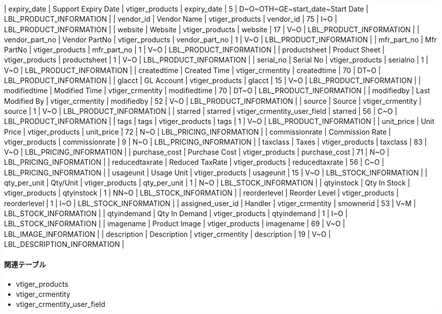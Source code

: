 | expiry_date | Support Expiry Date | vtiger_products | expiry_date | 5 | D~O~OTH~GE~start_date~Start Date | LBL_PRODUCT_INFORMATION |
| vendor_id | Vendor Name | vtiger_products | vendor_id | 75 | I~O | LBL_PRODUCT_INFORMATION |
| website | Website | vtiger_products | website | 17 | V~O | LBL_PRODUCT_INFORMATION |
| vendor_part_no | Vendor PartNo | vtiger_products | vendor_part_no | 1 | V~O | LBL_PRODUCT_INFORMATION |
| mfr_part_no | Mfr PartNo | vtiger_products | mfr_part_no | 1 | V~O | LBL_PRODUCT_INFORMATION |
| productsheet | Product Sheet | vtiger_products | productsheet | 1 | V~O | LBL_PRODUCT_INFORMATION |
| serial_no | Serial No | vtiger_products | serialno | 1 | V~O | LBL_PRODUCT_INFORMATION |
| createdtime | Created Time | vtiger_crmentity | createdtime | 70 | DT~O | LBL_PRODUCT_INFORMATION |
| glacct | GL Account | vtiger_products | glacct | 15 | V~O | LBL_PRODUCT_INFORMATION |
| modifiedtime | Modified Time | vtiger_crmentity | modifiedtime | 70 | DT~O | LBL_PRODUCT_INFORMATION |
| modifiedby | Last Modified By | vtiger_crmentity | modifiedby | 52 | V~O | LBL_PRODUCT_INFORMATION |
| source | Source | vtiger_crmentity | source | 1 | V~O | LBL_PRODUCT_INFORMATION |
| starred | starred | vtiger_crmentity_user_field | starred | 56 | C~O | LBL_PRODUCT_INFORMATION |
| tags | tags | vtiger_products | tags | 1 | V~O | LBL_PRODUCT_INFORMATION |
| unit_price | Unit Price | vtiger_products | unit_price | 72 | N~O | LBL_PRICING_INFORMATION |
| commissionrate | Commission Rate | vtiger_products | commissionrate | 9 | N~O | LBL_PRICING_INFORMATION |
| taxclass | Taxes | vtiger_products | taxclass | 83 | V~O | LBL_PRICING_INFORMATION |
| purchase_cost | Purchase Cost | vtiger_products | purchase_cost | 71 | N~O | LBL_PRICING_INFORMATION |
| reducedtaxrate | Reduced TaxRate | vtiger_products | reducedtaxrate | 56 | C~O | LBL_PRICING_INFORMATION |
| usageunit | Usage Unit | vtiger_products | usageunit | 15 | V~O | LBL_STOCK_INFORMATION |
| qty_per_unit | Qty/Unit | vtiger_products | qty_per_unit | 1 | N~O | LBL_STOCK_INFORMATION |
| qtyinstock | Qty In Stock | vtiger_products | qtyinstock | 1 | NN~O | LBL_STOCK_INFORMATION |
| reorderlevel | Reorder Level | vtiger_products | reorderlevel | 1 | I~O | LBL_STOCK_INFORMATION |
| assigned_user_id | Handler | vtiger_crmentity | smownerid | 53 | V~M | LBL_STOCK_INFORMATION |
| qtyindemand | Qty In Demand | vtiger_products | qtyindemand | 1 | I~O | LBL_STOCK_INFORMATION |
| imagename | Product Image | vtiger_products | imagename | 69 | V~O | LBL_IMAGE_INFORMATION |
| description | Description | vtiger_crmentity | description | 19 | V~O | LBL_DESCRIPTION_INFORMATION |

#### 関連テーブル

- vtiger_products
- vtiger_crmentity
- vtiger_crmentity_user_field
